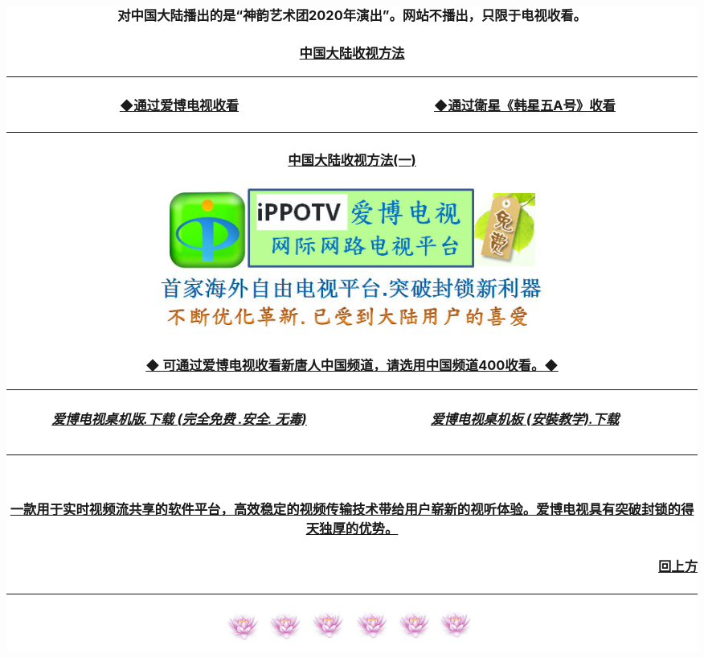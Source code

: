 <div align="center"><h3>对中国大陆播出的是“神韵艺术团2020年演出”。网站不播出，只限于电视收看。</h3> </div>



<a name=list-1>
<div align="center"><h3><a href="http://ku.xyrs.bid/sy/">中国大陆收视方法</h3></a></div> 

<table>
<tr>
<td width=440><a href="#k1"><h3 align="center">◆通过爱博电视收看</a></h3></td>

<td width=440><a href="#k2"><h3 align="center">◆通过衛星《韩星五A号》收看</a></h3></td>
</tr>
</table>


<a name=k1>
<div align="center"><h3><a href="http://ku.xyrs.bid/sy/">中国大陆收视方法(一)</h3></a></div> 
<div align="center">
<IMG SRC="img/2018-02-13_021319.jpg" width=480>
  </div></P>
<h3 align="center"><a href="https://github.com/awwkk/usdom/blob/master/dong/Green_iPPOTV.exe?raw=true">◆ 可通过爱博电视收看新唐人中国频道，请选用中国频道400收看。◆ </h3</a>
</p>
	
<table>
<tr>
<td width="450"><a href="https://github.com/awwkk/usdom/blob/master/dong/Green_iPPOTV.exe?raw=true"><h5 align="center">爱博电视桌机版.下载  (完全免费 .安全. 无毒)</a></h4></td>

<td width="450"><a href="https://github.com/awwkk/usdom/blob/master/vidio/ippotvm.mp4?raw=true"><h5 align="center">爱博电视桌机板 (安裝教学).下载 </a></h4></td>
</tr>
</table>
  <br/>
  
 
  一款用于实时视频流共享的软件平台，高效稳定的视频传输技术带给用户崭新的视听体验。爱博电视具有突破封锁的得天独厚的优势。</p>
  <a href=#list-1><h4 align="right">回上方</a></h4>
   <hr>
 <div align="center">
<IMG SRC="img/fngrchn.jpg" width=480>
  </div></p>
  